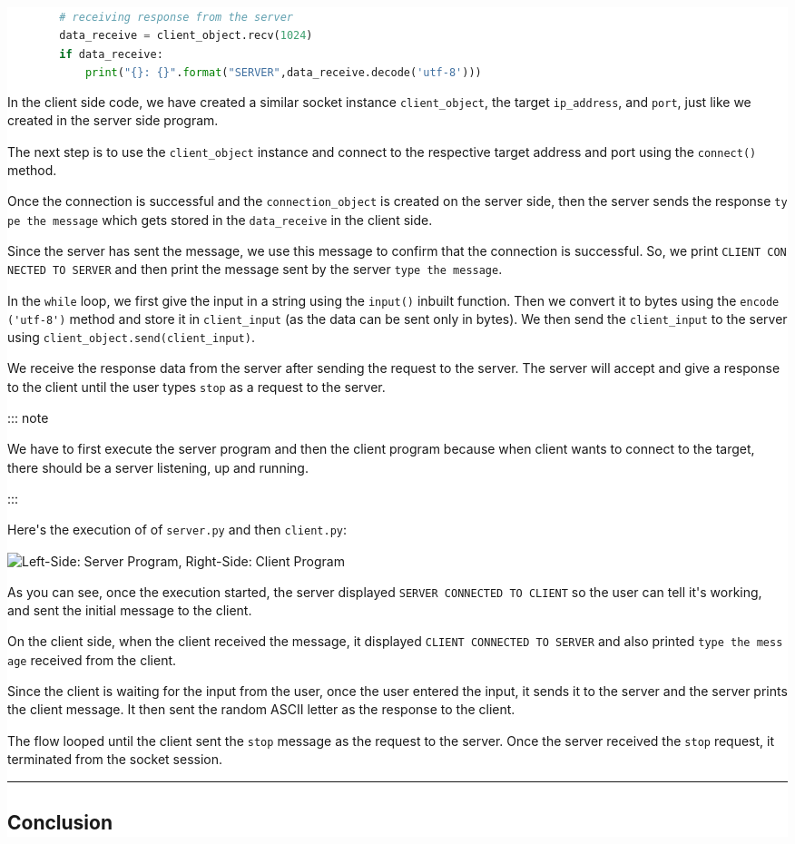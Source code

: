 ```py :collapsed-lines title="client.py"
        # receiving response from the server
        data_receive = client_object.recv(1024)
        if data_receive:
            print("{}: {}".format("SERVER",data_receive.decode('utf-8')))
```

In the client side code, we have created a similar socket instance `client_object`, the target `ip_address`, and `port`, just like we created in the server side program.

The next step is to use the `client_object` instance and connect to the respective target address and port using the `connect()` method.

Once the connection is successful and the `connection_object` is created on the server side, then the server sends the response `type the message` which gets stored in the `data_receive` in the client side.

Since the server has sent the message, we use this message to confirm that the connection is successful. So, we print `CLIENT CONNECTED TO SERVER` and then print the message sent by the server `type the message`.

In the `while` loop, we first give the input in a string using the `input()` inbuilt function. Then we convert it to bytes using the `encode('utf-8')` method and store it in `client_input` (as the data can be sent only in bytes). We then send the `client_input` to the server using `client_object.send(client_input)`.

We receive the response data from the server after sending the request to the server. The server will accept and give a response to the client until the user types `stop` as a request to the server.

::: note

We have to first execute the server program and then the client program because when client wants to connect to the target, there should be a server listening, up and running.

:::

Here's the execution of of <FontIcon icon="fa-brands fa-python"/>`server.py` and then <FontIcon icon="fa-brands fa-python"/>`client.py`:

![Left-Side: Server Program, Right-Side: Client Program](https://freecodecamp.org/news/content/images/2023/05/ff.PNG)

As you can see, once the execution started, the server displayed `SERVER CONNECTED TO CLIENT` so the user can tell it's working, and sent the initial message to the client.

On the client side, when the client received the message, it displayed `CLIENT CONNECTED TO SERVER` and also printed `type the message` received from the client.

Since the client is waiting for the input from the user, once the user entered the input, it sends it to the server and the server prints the client message. It then sent the random ASCII letter as the response to the client.

The flow looped until the client sent the `stop` message as the request to the server. Once the server received the `stop` request, it terminated from the socket session.

---

## Conclusion

